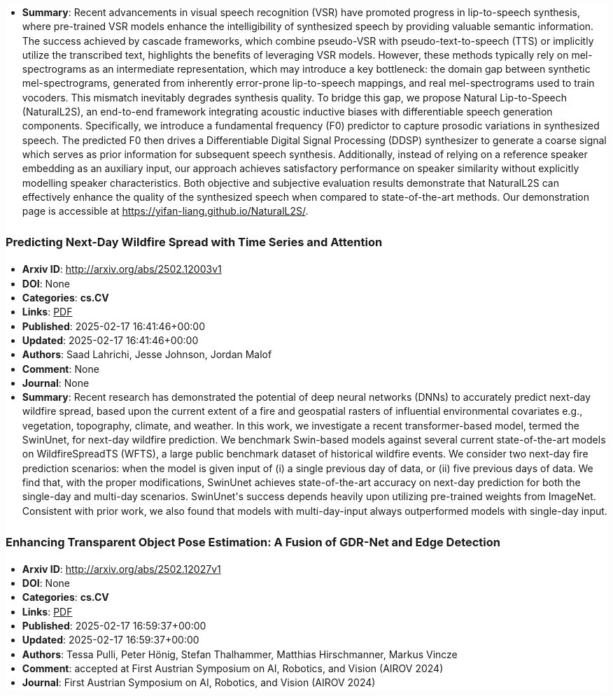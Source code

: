 - **Summary**: Recent advancements in visual speech recognition (VSR) have promoted progress in lip-to-speech synthesis, where pre-trained VSR models enhance the intelligibility of synthesized speech by providing valuable semantic information. The success achieved by cascade frameworks, which combine pseudo-VSR with pseudo-text-to-speech (TTS) or implicitly utilize the transcribed text, highlights the benefits of leveraging VSR models. However, these methods typically rely on mel-spectrograms as an intermediate representation, which may introduce a key bottleneck: the domain gap between synthetic mel-spectrograms, generated from inherently error-prone lip-to-speech mappings, and real mel-spectrograms used to train vocoders. This mismatch inevitably degrades synthesis quality. To bridge this gap, we propose Natural Lip-to-Speech (NaturalL2S), an end-to-end framework integrating acoustic inductive biases with differentiable speech generation components. Specifically, we introduce a fundamental frequency (F0) predictor to capture prosodic variations in synthesized speech. The predicted F0 then drives a Differentiable Digital Signal Processing (DDSP) synthesizer to generate a coarse signal which serves as prior information for subsequent speech synthesis. Additionally, instead of relying on a reference speaker embedding as an auxiliary input, our approach achieves satisfactory performance on speaker similarity without explicitly modelling speaker characteristics. Both objective and subjective evaluation results demonstrate that NaturalL2S can effectively enhance the quality of the synthesized speech when compared to state-of-the-art methods. Our demonstration page is accessible at https://yifan-liang.github.io/NaturalL2S/.



### Predicting Next-Day Wildfire Spread with Time Series and Attention
- **Arxiv ID**: http://arxiv.org/abs/2502.12003v1
- **DOI**: None
- **Categories**: **cs.CV**
- **Links**: [PDF](http://arxiv.org/pdf/2502.12003v1)
- **Published**: 2025-02-17 16:41:46+00:00
- **Updated**: 2025-02-17 16:41:46+00:00
- **Authors**: Saad Lahrichi, Jesse Johnson, Jordan Malof
- **Comment**: None
- **Journal**: None
- **Summary**: Recent research has demonstrated the potential of deep neural networks (DNNs) to accurately predict next-day wildfire spread, based upon the current extent of a fire and geospatial rasters of influential environmental covariates e.g., vegetation, topography, climate, and weather. In this work, we investigate a recent transformer-based model, termed the SwinUnet, for next-day wildfire prediction. We benchmark Swin-based models against several current state-of-the-art models on WildfireSpreadTS (WFTS), a large public benchmark dataset of historical wildfire events. We consider two next-day fire prediction scenarios: when the model is given input of (i) a single previous day of data, or (ii) five previous days of data. We find that, with the proper modifications, SwinUnet achieves state-of-the-art accuracy on next-day prediction for both the single-day and multi-day scenarios. SwinUnet's success depends heavily upon utilizing pre-trained weights from ImageNet. Consistent with prior work, we also found that models with multi-day-input always outperformed models with single-day input.



### Enhancing Transparent Object Pose Estimation: A Fusion of GDR-Net and Edge Detection
- **Arxiv ID**: http://arxiv.org/abs/2502.12027v1
- **DOI**: None
- **Categories**: **cs.CV**
- **Links**: [PDF](http://arxiv.org/pdf/2502.12027v1)
- **Published**: 2025-02-17 16:59:37+00:00
- **Updated**: 2025-02-17 16:59:37+00:00
- **Authors**: Tessa Pulli, Peter Hönig, Stefan Thalhammer, Matthias Hirschmanner, Markus Vincze
- **Comment**: accepted at First Austrian Symposium on AI, Robotics, and Vision
  (AIROV 2024)
- **Journal**: First Austrian Symposium on AI, Robotics, and Vision (AIROV 2024)